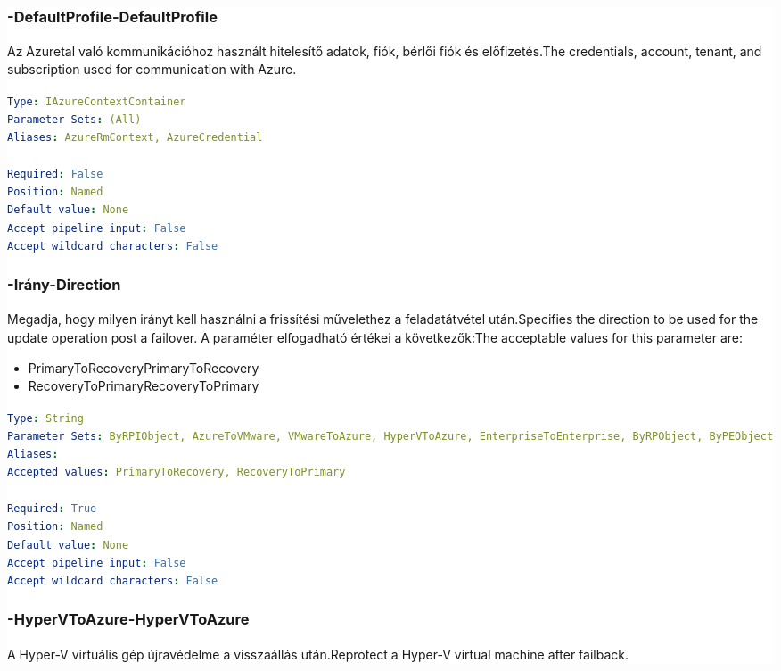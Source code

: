 ### <span data-ttu-id="e88e7-138">-DefaultProfile</span><span class="sxs-lookup"><span data-stu-id="e88e7-138">-DefaultProfile</span></span>
<span data-ttu-id="e88e7-139">Az Azuretal való kommunikációhoz használt hitelesítő adatok, fiók, bérlői fiók és előfizetés.</span><span class="sxs-lookup"><span data-stu-id="e88e7-139">The credentials, account, tenant, and subscription used for communication with Azure.</span></span>
```yaml
Type: IAzureContextContainer
Parameter Sets: (All)
Aliases: AzureRmContext, AzureCredential

Required: False
Position: Named
Default value: None
Accept pipeline input: False
Accept wildcard characters: False
```

### <span data-ttu-id="e88e7-140">-Irány</span><span class="sxs-lookup"><span data-stu-id="e88e7-140">-Direction</span></span>
<span data-ttu-id="e88e7-141">Megadja, hogy milyen irányt kell használni a frissítési művelethez a feladatátvétel után.</span><span class="sxs-lookup"><span data-stu-id="e88e7-141">Specifies the direction to be used for the update operation post a failover.</span></span>
<span data-ttu-id="e88e7-142">A paraméter elfogadható értékei a következők:</span><span class="sxs-lookup"><span data-stu-id="e88e7-142">The acceptable values for this parameter are:</span></span>

- <span data-ttu-id="e88e7-143">PrimaryToRecovery</span><span class="sxs-lookup"><span data-stu-id="e88e7-143">PrimaryToRecovery</span></span>
- <span data-ttu-id="e88e7-144">RecoveryToPrimary</span><span class="sxs-lookup"><span data-stu-id="e88e7-144">RecoveryToPrimary</span></span>

```yaml
Type: String
Parameter Sets: ByRPIObject, AzureToVMware, VMwareToAzure, HyperVToAzure, EnterpriseToEnterprise, ByRPObject, ByPEObject
Aliases:
Accepted values: PrimaryToRecovery, RecoveryToPrimary

Required: True
Position: Named
Default value: None
Accept pipeline input: False
Accept wildcard characters: False
```

### <span data-ttu-id="e88e7-145">-HyperVToAzure</span><span class="sxs-lookup"><span data-stu-id="e88e7-145">-HyperVToAzure</span></span>
<span data-ttu-id="e88e7-146">A Hyper-V virtuális gép újravédelme a visszaállás után.</span><span class="sxs-lookup"><span data-stu-id="e88e7-146">Reprotect a Hyper-V virtual machine after failback.</span></span>
